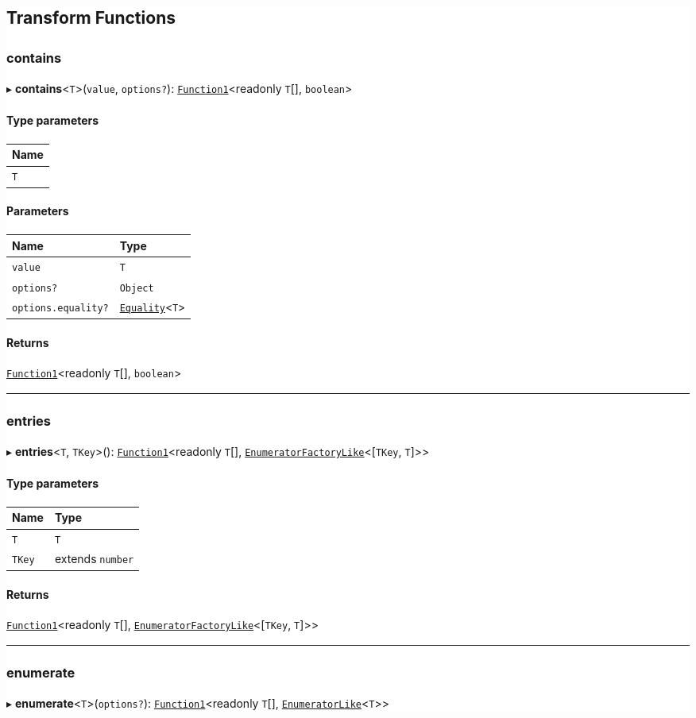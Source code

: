 ## Transform Functions

### contains

▸ **contains**<`T`\>(`value`, `options?`): [`Function1`](functions.md#function1)<readonly `T`[], `boolean`\>

#### Type parameters

| Name |
| :------ |
| `T` |

#### Parameters

| Name | Type |
| :------ | :------ |
| `value` | `T` |
| `options?` | `Object` |
| `options.equality?` | [`Equality`](functions.md#equality)<`T`\> |

#### Returns

[`Function1`](functions.md#function1)<readonly `T`[], `boolean`\>

___

### entries

▸ **entries**<`T`, `TKey`\>(): [`Function1`](functions.md#function1)<readonly `T`[], [`EnumeratorFactoryLike`](types.md#enumeratorfactorylike)<[`TKey`, `T`]\>\>

#### Type parameters

| Name | Type |
| :------ | :------ |
| `T` | `T` |
| `TKey` | extends `number` |

#### Returns

[`Function1`](functions.md#function1)<readonly `T`[], [`EnumeratorFactoryLike`](types.md#enumeratorfactorylike)<[`TKey`, `T`]\>\>

___

### enumerate

▸ **enumerate**<`T`\>(`options?`): [`Function1`](functions.md#function1)<readonly `T`[], [`EnumeratorLike`](../interfaces/types.EnumeratorLike.md)<`T`\>\>
